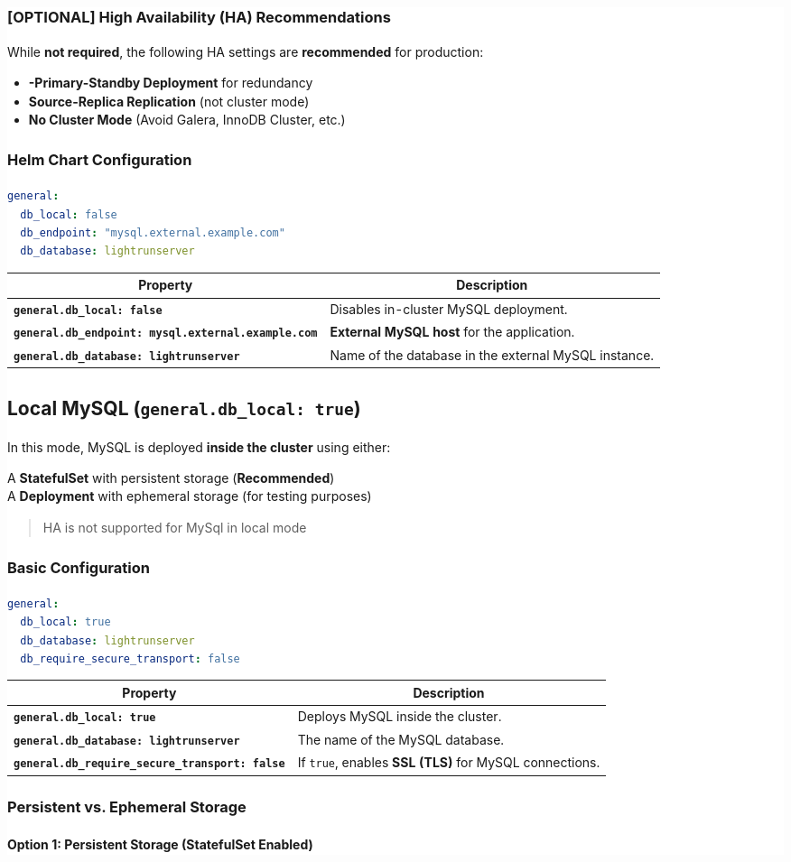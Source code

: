 ### **[OPTIONAL] High Availability (HA) Recommendations**

While **not required**, the following HA settings are **recommended** for production:

- **-Primary-Standby Deployment** for redundancy  
- **Source-Replica Replication** (not cluster mode)  
- **No Cluster Mode** (Avoid Galera, InnoDB Cluster, etc.)

### **Helm Chart Configuration**
```yaml
general:
  db_local: false
  db_endpoint: "mysql.external.example.com"
  db_database: lightrunserver
```

| Property                                              | Description                                          |
| ----------------------------------------------------- | ---------------------------------------------------- |
| **`general.db_local: false`**                         | Disables in-cluster MySQL deployment.                |
| **`general.db_endpoint: mysql.external.example.com`** | **External MySQL host** for the application.         |
| **`general.db_database: lightrunserver`**             | Name of the database in the external MySQL instance. |

## **Local MySQL (`general.db_local: true`)**
In this mode, MySQL is deployed **inside the cluster** using either:  

A **StatefulSet** with persistent storage (**Recommended**)  
A **Deployment** with ephemeral storage (for testing purposes)

> HA is not supported for MySql in local mode

### **Basic Configuration**
```yaml
general:
  db_local: true
  db_database: lightrunserver
  db_require_secure_transport: false

```

| Property                                         | Description                                             |
| ------------------------------------------------ | ------------------------------------------------------- |
| **`general.db_local: true`**                     | Deploys MySQL inside the cluster.                       |
| **`general.db_database: lightrunserver`**        | The name of the MySQL database.                         |
| **`general.db_require_secure_transport: false`** | If `true`, enables **SSL (TLS)** for MySQL connections. |
### **Persistent vs. Ephemeral Storage**

#### **Option 1: Persistent Storage (StatefulSet Enabled)**


[//]:  # (TODO add verification deploymets, known tested configuration)